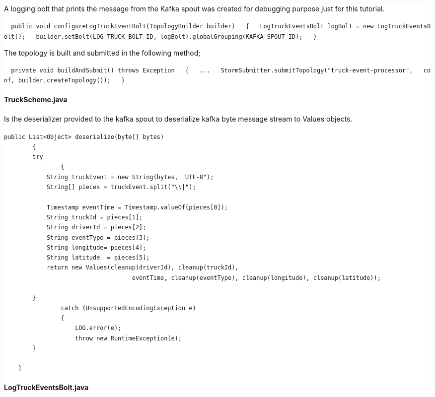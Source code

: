 
A logging bolt that prints the message from the Kafka spout was created for debugging purpose just for this tutorial.  
  
`  
public void configureLogTruckEventBolt(TopologyBuilder builder)  
{  
LogTruckEventsBolt logBolt = new LogTruckEventsBolt();  
builder.setBolt(LOG_TRUCK_BOLT_ID, logBolt).globalGrouping(KAFKA_SPOUT_ID);  
}  
`

The topology is built and submitted in the following method;  
  
`  
private void buildAndSubmit() throws Exception  
{  
...  
StormSubmitter.submitTopology("truck-event-processor",  
conf, builder.createTopology());  
}  
`

#### TruckScheme.java

Is the deserializer provided to the kafka spout to deserialize kafka byte message stream to Values objects.
    
    public List<Object> deserialize(byte[] bytes)  
            {
            try  
                    {
                String truckEvent = new String(bytes, "UTF-8");  
                String[] pieces = truckEvent.split("\\|");
    
                Timestamp eventTime = Timestamp.valueOf(pieces[0]);  
                String truckId = pieces[1];  
                String driverId = pieces[2];  
                String eventType = pieces[3];  
                String longitude= pieces[4];  
                String latitude  = pieces[5];  
                return new Values(cleanup(driverId), cleanup(truckId),  
                                        eventTime, cleanup(eventType), cleanup(longitude), cleanup(latitude));
    
            }  
                    catch (UnsupportedEncodingException e)  
                    {
                        LOG.error(e);  
                        throw new RuntimeException(e);  
            }
    
        }
    

#### LogTruckEventsBolt.java
